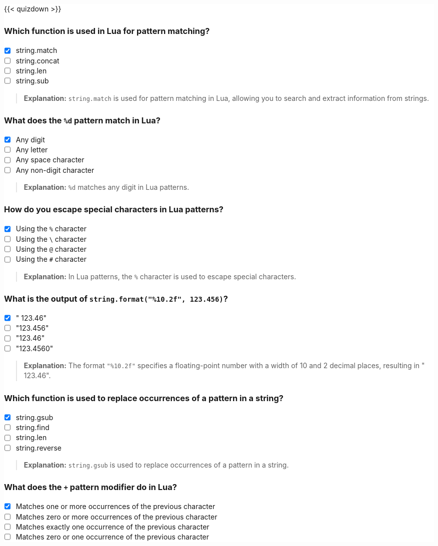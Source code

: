 {{< quizdown >}}

### Which function is used in Lua for pattern matching?

- [x] string.match
- [ ] string.concat
- [ ] string.len
- [ ] string.sub

> **Explanation:** `string.match` is used for pattern matching in Lua, allowing you to search and extract information from strings.

### What does the `%d` pattern match in Lua?

- [x] Any digit
- [ ] Any letter
- [ ] Any space character
- [ ] Any non-digit character

> **Explanation:** `%d` matches any digit in Lua patterns.

### How do you escape special characters in Lua patterns?

- [x] Using the `%` character
- [ ] Using the `\` character
- [ ] Using the `@` character
- [ ] Using the `#` character

> **Explanation:** In Lua patterns, the `%` character is used to escape special characters.

### What is the output of `string.format("%10.2f", 123.456)`?

- [x] "    123.46"
- [ ] "123.456"
- [ ] "123.46"
- [ ] "123.4560"

> **Explanation:** The format `"%10.2f"` specifies a floating-point number with a width of 10 and 2 decimal places, resulting in "    123.46".

### Which function is used to replace occurrences of a pattern in a string?

- [x] string.gsub
- [ ] string.find
- [ ] string.len
- [ ] string.reverse

> **Explanation:** `string.gsub` is used to replace occurrences of a pattern in a string.

### What does the `+` pattern modifier do in Lua?

- [x] Matches one or more occurrences of the previous character
- [ ] Matches zero or more occurrences of the previous character
- [ ] Matches exactly one occurrence of the previous character
- [ ] Matches zero or one occurrence of the previous character
